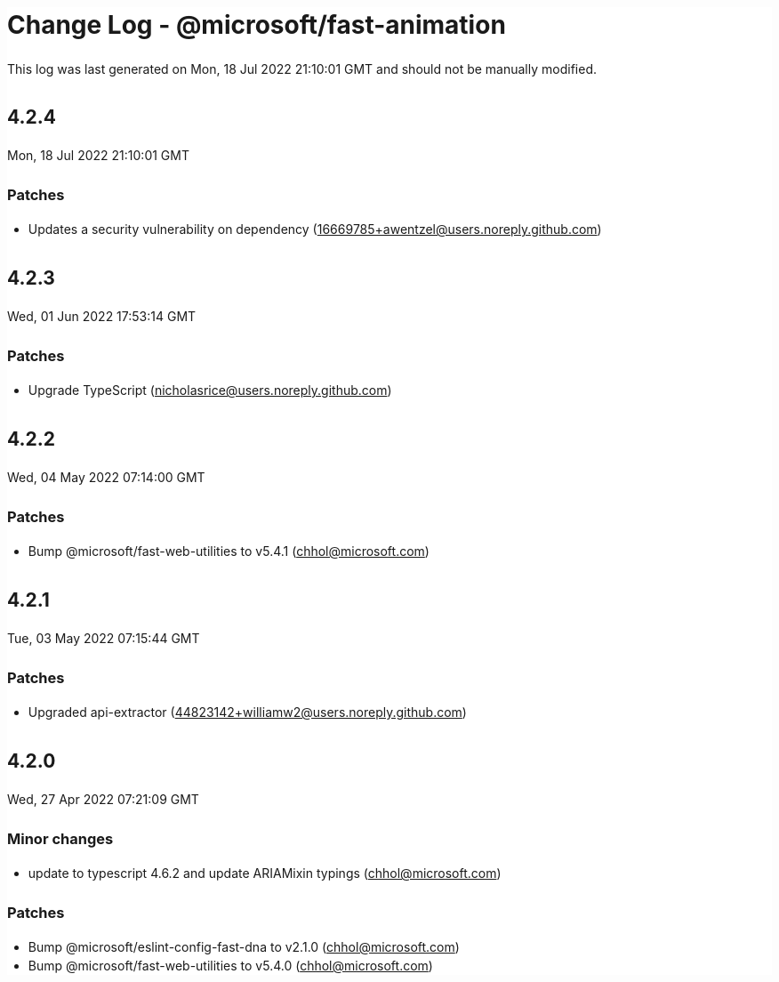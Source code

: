 # Change Log - @microsoft/fast-animation

This log was last generated on Mon, 18 Jul 2022 21:10:01 GMT and should not be manually modified.



## 4.2.4

Mon, 18 Jul 2022 21:10:01 GMT

### Patches

- Updates a security vulnerability on dependency (16669785+awentzel@users.noreply.github.com)

## 4.2.3

Wed, 01 Jun 2022 17:53:14 GMT

### Patches

- Upgrade TypeScript (nicholasrice@users.noreply.github.com)

## 4.2.2

Wed, 04 May 2022 07:14:00 GMT

### Patches

- Bump @microsoft/fast-web-utilities to v5.4.1 (chhol@microsoft.com)

## 4.2.1

Tue, 03 May 2022 07:15:44 GMT

### Patches

- Upgraded api-extractor (44823142+williamw2@users.noreply.github.com)

## 4.2.0

Wed, 27 Apr 2022 07:21:09 GMT

### Minor changes

- update to typescript 4.6.2 and update ARIAMixin typings (chhol@microsoft.com)

### Patches

- Bump @microsoft/eslint-config-fast-dna to v2.1.0 (chhol@microsoft.com)
- Bump @microsoft/fast-web-utilities to v5.4.0 (chhol@microsoft.com)
